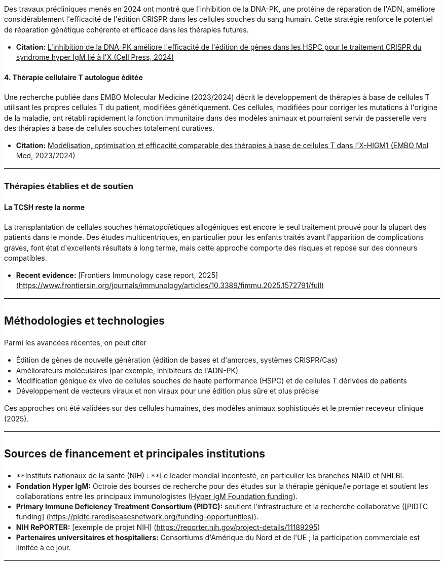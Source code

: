Des travaux précliniques menés en 2024 ont montré que l'inhibition de la DNA-PK, une protéine de réparation de l'ADN, améliore considérablement l'efficacité de l'édition CRISPR dans les cellules souches du sang humain. Cette stratégie renforce le potentiel de réparation génétique cohérente et efficace dans les thérapies futures.

- **Citation:** [L'inhibition de la DNA-PK améliore l'efficacité de l'édition de gènes dans les HSPC pour le traitement CRISPR du syndrome hyper IgM lié à l'X (Cell Press, 2024)](https://www.cell.com/molecular-therapy-family/methods/fulltext/S2329-0501(24)00113-X)

#### **4. Thérapie cellulaire T autologue éditée**

Une recherche publiée dans EMBO Molecular Medicine (2023/2024) décrit le développement de thérapies à base de cellules T utilisant les propres cellules T du patient, modifiées génétiquement. Ces cellules, modifiées pour corriger les mutations à l'origine de la maladie, ont rétabli rapidement la fonction immunitaire dans des modèles animaux et pourraient servir de passerelle vers des thérapies à base de cellules souches totalement curatives.

- **Citation:** [Modélisation, optimisation et efficacité comparable des thérapies à base de cellules T dans l'X-HIGM1 (EMBO Mol Med, 2023/2024)](https://www.embopress.org/doi/full/10.15252%2Femmm.202013545)

---

### Thérapies établies et de soutien

#### **La TCSH reste la norme**

La transplantation de cellules souches hématopoïétiques allogéniques est encore le seul traitement prouvé pour la plupart des patients dans le monde. Des études multicentriques, en particulier pour les enfants traités avant l'apparition de complications graves, font état d'excellents résultats à long terme, mais cette approche comporte des risques et repose sur des donneurs compatibles.

- **Recent evidence:** [Frontiers Immunology case report, 2025] (https://www.frontiersin.org/journals/immunology/articles/10.3389/fimmu.2025.1572791/full)

---

## Méthodologies et technologies

Parmi les avancées récentes, on peut citer
- Édition de gènes de nouvelle génération (édition de bases et d'amorces, systèmes CRISPR/Cas)
- Améliorateurs moléculaires (par exemple, inhibiteurs de l'ADN-PK)
- Modification génique ex vivo de cellules souches de haute performance (HSPC) et de cellules T dérivées de patients
- Développement de vecteurs viraux et non viraux pour une édition plus sûre et plus précise

Ces approches ont été validées sur des cellules humaines, des modèles animaux sophistiqués et le premier receveur clinique (2025).

---

## Sources de financement et principales institutions

- **Instituts nationaux de la santé (NIH) : **Le leader mondial incontesté, en particulier les branches NIAID et NHLBI.
- **Fondation Hyper IgM:** Octroie des bourses de recherche pour des études sur la thérapie génique/le portage et soutient les collaborations entre les principaux immunologistes ([Hyper IgM Foundation funding](https://hyperigm.org/hyper-igm-foundation-research-grant-funding/)).
- **Primary Immune Deficiency Treatment Consortium (PIDTC):** soutient l'infrastructure et la recherche collaborative ([PIDTC funding] (https://pidtc.rarediseasesnetwork.org/funding-opportunities)).
- **NIH RePORTER:** [exemple de projet NIH] (https://reporter.nih.gov/project-details/11189295)
- **Partenaires universitaires et hospitaliers:** Consortiums d'Amérique du Nord et de l'UE ; la participation commerciale est limitée à ce jour.

---